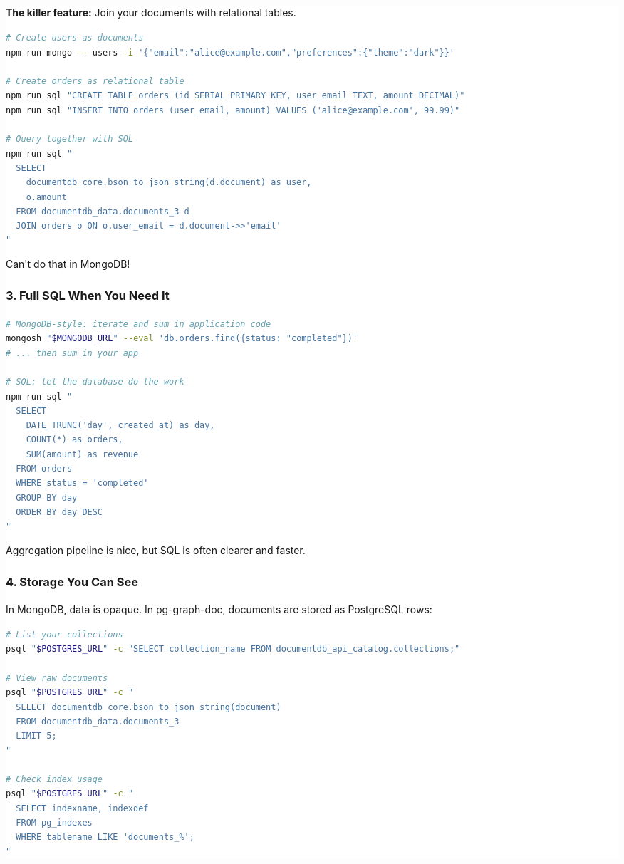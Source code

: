 **The killer feature:** Join your documents with relational tables.

```bash
# Create users as documents
npm run mongo -- users -i '{"email":"alice@example.com","preferences":{"theme":"dark"}}'

# Create orders as relational table
npm run sql "CREATE TABLE orders (id SERIAL PRIMARY KEY, user_email TEXT, amount DECIMAL)"
npm run sql "INSERT INTO orders (user_email, amount) VALUES ('alice@example.com', 99.99)"

# Query together with SQL
npm run sql "
  SELECT 
    documentdb_core.bson_to_json_string(d.document) as user,
    o.amount
  FROM documentdb_data.documents_3 d
  JOIN orders o ON o.user_email = d.document->>'email'
"
```

Can't do that in MongoDB!

### 3. Full SQL When You Need It

```bash
# MongoDB-style: iterate and sum in application code
mongosh "$MONGODB_URL" --eval 'db.orders.find({status: "completed"})'
# ... then sum in your app

# SQL: let the database do the work
npm run sql "
  SELECT 
    DATE_TRUNC('day', created_at) as day,
    COUNT(*) as orders,
    SUM(amount) as revenue
  FROM orders
  WHERE status = 'completed'
  GROUP BY day
  ORDER BY day DESC
"
```

Aggregation pipeline is nice, but SQL is often clearer and faster.

### 4. Storage You Can See

In MongoDB, data is opaque. In pg-graph-doc, documents are stored as PostgreSQL rows:

```bash
# List your collections
psql "$POSTGRES_URL" -c "SELECT collection_name FROM documentdb_api_catalog.collections;"

# View raw documents
psql "$POSTGRES_URL" -c "
  SELECT documentdb_core.bson_to_json_string(document) 
  FROM documentdb_data.documents_3 
  LIMIT 5;
"

# Check index usage
psql "$POSTGRES_URL" -c "
  SELECT indexname, indexdef 
  FROM pg_indexes 
  WHERE tablename LIKE 'documents_%';
"
```
